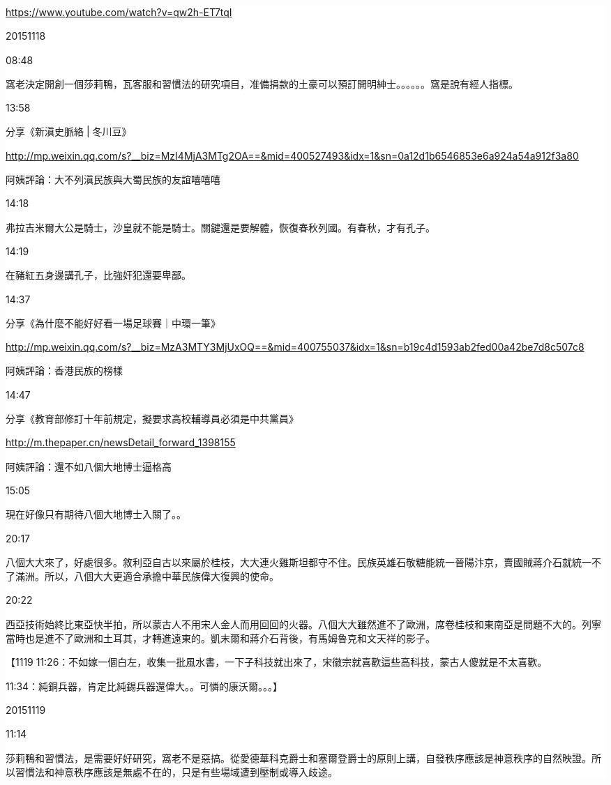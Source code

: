 https://www.youtube.com/watch?v=qw2h-ET7tqI

20151118

08:48

窩老決定開創一個莎莉鴨，瓦客服和習慣法的研究項目，准備捐款的土豪可以預訂開明紳士。。。。。。窩是說有經人指標。

13:58

分享《新滇史脈絡 | 冬川豆》

http://mp.weixin.qq.com/s?__biz=MzI4MjA3MTg2OA==&mid=400527493&idx=1&sn=0a12d1b6546853e6a924a54a912f3a80

阿姨評論：大不列滇民族與大蜀民族的友誼嘻嘻嘻

14:18

弗拉吉米爾大公是騎士，沙皇就不能是騎士。關鍵還是要解體，恢復春秋列國。有春秋，才有孔子。

14:19

在豬紅五身邊講孔子，比強奸犯還要卑鄙。

14:37

分享《為什麼不能好好看一場足球賽｜中環一筆》

http://mp.weixin.qq.com/s?__biz=MzA3MTY3MjUxOQ==&mid=400755037&idx=1&sn=b19c4d1593ab2fed00a42be7d8c507c8

阿姨評論：香港民族的榜樣

14:47

分享《教育部修訂十年前規定，擬要求高校輔導員必須是中共黨員》

http://m.thepaper.cn/newsDetail_forward_1398155

阿姨評論：還不如八個大地博士逼格高

15:05

現在好像只有期待八個大地博士入關了。。

20:17

八個大大來了，好處很多。敘利亞自古以來屬於桂枝，大大連火雞斯坦都守不住。民族英雄石敬糖能統一晉陽汴京，賣國賊蔣介石就統一不了滿洲。所以，八個大大更適合承擔中華民族偉大復興的使命。

20:22

西亞技術始終比東亞快半拍，所以蒙古人不用宋人金人而用回回的火器。八個大大雖然進不了歐洲，席卷桂枝和東南亞是問題不大的。列寧當時也是進不了歐洲和土耳其，才轉進遠東的。凱末爾和蔣介石背後，有馬姆魯克和文天祥的影子。

【1119 11:26：不如嫁一個白左，收集一批風水書，一下子科技就出來了，宋徽宗就喜歡這些高科技，蒙古人傻就是不太喜歡。

11:34：純銅兵器，肯定比純錫兵器還偉大。。可憐的康沃爾。。。】

20151119

11:14

莎莉鴨和習慣法，是需要好好研究，窩老不是惡搞。從愛德華科克爵士和塞爾登爵士的原則上講，自發秩序應該是神意秩序的自然映證。所以習慣法和神意秩序應該是無處不在的，只是有些場域遭到壓制或導入歧途。
